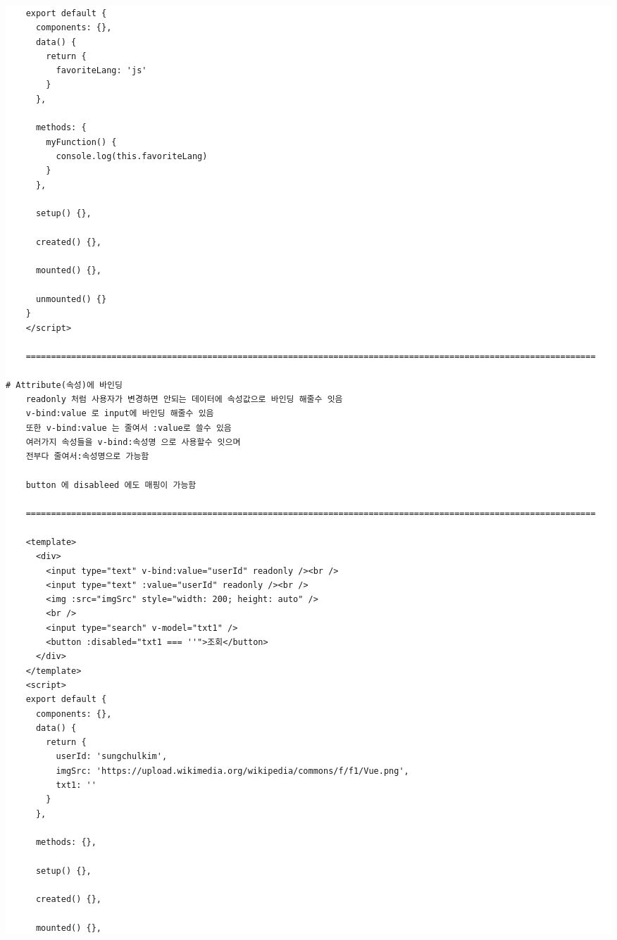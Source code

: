 		export default {  
		  components: {},  
		  data() {  
			return {  
			  favoriteLang: 'js'  
			}  
		  },  
  
		  methods: {  
			myFunction() {  
			  console.log(this.favoriteLang)  
			}  
		  },  
  
		  setup() {},  
  
		  created() {},  
  
		  mounted() {},  
  
		  unmounted() {}  
		}  
		</script>  
  
		=================================================================================================================  
  
	# Attribute(속성)에 바인딩  
		readonly 처럼 사용자가 변경하면 안되는 데이터에 속성값으로 바인딩 해줄수 잇음  
		v-bind:value 로 input에 바인딩 해줄수 있음  
		또한 v-bind:value 는 줄여서 :value로 쓸수 있음  
		여러가지 속성들을 v-bind:속성명 으로 사용할수 잇으며  
		전부다 줄여서:속성명으로 가능함  
  
		button 에 disableed 에도 매핑이 가능함  
  
		=================================================================================================================  
  
		<template>  
		  <div>  
			<input type="text" v-bind:value="userId" readonly /><br />  
			<input type="text" :value="userId" readonly /><br />  
			<img :src="imgSrc" style="width: 200; height: auto" />  
			<br />  
			<input type="search" v-model="txt1" />  
			<button :disabled="txt1 === ''">조회</button>  
		  </div>  
		</template>  
		<script>  
		export default {  
		  components: {},  
		  data() {  
			return {  
			  userId: 'sungchulkim',  
			  imgSrc: 'https://upload.wikimedia.org/wikipedia/commons/f/f1/Vue.png',  
			  txt1: ''  
			}  
		  },  
  
		  methods: {},  
  
		  setup() {},  
  
		  created() {},  
  
		  mounted() {},  
  